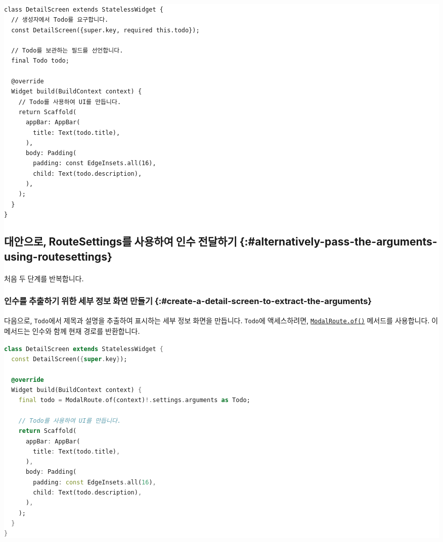```dartpad title="Flutter passing data hands-on example in DartPad" run="true"
class DetailScreen extends StatelessWidget {
  // 생성자에서 Todo를 요구합니다.
  const DetailScreen({super.key, required this.todo});

  // Todo를 보관하는 필드를 선언합니다.
  final Todo todo;

  @override
  Widget build(BuildContext context) {
    // Todo를 사용하여 UI를 만듭니다.
    return Scaffold(
      appBar: AppBar(
        title: Text(todo.title),
      ),
      body: Padding(
        padding: const EdgeInsets.all(16),
        child: Text(todo.description),
      ),
    );
  }
}
```

## 대안으로, RouteSettings를 사용하여 인수 전달하기 {:#alternatively-pass-the-arguments-using-routesettings}

처음 두 단계를 반복합니다.

### 인수를 추출하기 위한 세부 정보 화면 만들기 {:#create-a-detail-screen-to-extract-the-arguments}

다음으로, `Todo`에서 제목과 설명을 추출하여 표시하는 세부 정보 화면을 만듭니다. 
`Todo`에 액세스하려면, [`ModalRoute.of()`][] 메서드를 사용합니다. 이 메서드는 인수와 함께 현재 경로를 반환합니다.

<?code-excerpt "lib/main_routesettings.dart (DetailScreen)"?>
```dart
class DetailScreen extends StatelessWidget {
  const DetailScreen({super.key});

  @override
  Widget build(BuildContext context) {
    final todo = ModalRoute.of(context)!.settings.arguments as Todo;

    // Todo를 사용하여 UI를 만듭니다.
    return Scaffold(
      appBar: AppBar(
        title: Text(todo.title),
      ),
      body: Padding(
        padding: const EdgeInsets.all(16),
        child: Text(todo.description),
      ),
    );
  }
}
```


[`ModalRoute.of()`]: {{site.api}}/flutter/widgets/ModalRoute/of.html
[`Navigator.push()`]: {{site.api}}/flutter/widgets/Navigator/push.html
[`onTap()`]: {{site.api}}/flutter/material/ListTile/onTap.html
[`RouteSettings`]: {{site.api}}/flutter/widgets/RouteSettings-class.html
[Use lists]: /cookbook/lists/basic-list